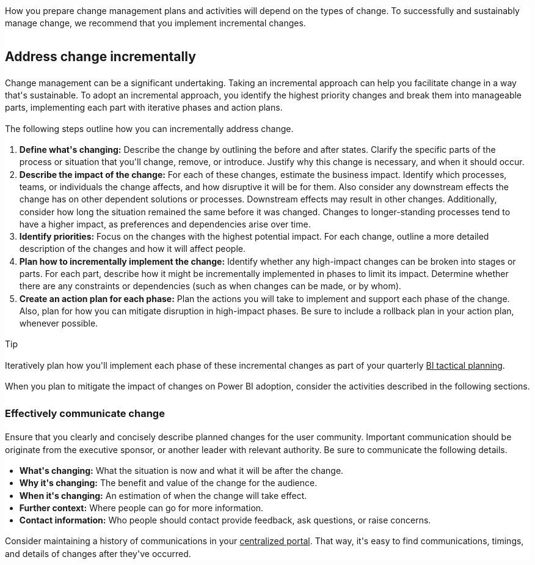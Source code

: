 How you prepare change management plans and activities will depend on the types of change. To successfully and sustainably manage change, we recommend that you implement incremental changes.

## Address change incrementally

Change management can be a significant undertaking. Taking an incremental approach can help you facilitate change in a way that's sustainable. To adopt an incremental approach, you identify the highest priority changes and break them into manageable parts, implementing each part with iterative phases and action plans.

The following steps outline how you can incrementally address change.

1. **Define what's changing:** Describe the change by outlining the before and after states. Clarify the specific parts of the process or situation that you'll change, remove, or introduce. Justify why this change is necessary, and when it should occur.
1. **Describe the impact of the change:** For each of these changes, estimate the business impact. Identify which processes, teams, or individuals the change affects, and how disruptive it will be for them. Also consider any downstream effects the change has on other dependent solutions or processes. Downstream effects may result in other changes. Additionally, consider how long the situation remained the same before it was changed. Changes to longer-standing processes tend to have a higher impact, as preferences and dependencies arise over time.
1. **Identify priorities:** Focus on the changes with the highest potential impact. For each change, outline a more detailed description of the changes and how it will affect people.
1. **Plan how to incrementally implement the change:** Identify whether any high-impact changes can be broken into stages or parts. For each part, describe how it might be incrementally implemented in phases to limit its impact. Determine whether there are any constraints or dependencies (such as when changes can be made, or by whom).
1. **Create an action plan for each phase:** Plan the actions you will take to implement and support each phase of the change. Also, plan for how you can mitigate disruption in high-impact phases. Be sure to include a rollback plan in your action plan, whenever possible.

> [!TIP]
> Iteratively plan how you'll implement each phase of these incremental changes as part of your quarterly [BI tactical planning](powerbi-implementation-planning-bi-strategy-bi-tactical-planning.md).

When you plan to mitigate the impact of changes on Power BI adoption, consider the activities described in the following sections.

### Effectively communicate change

Ensure that you clearly and concisely describe planned changes for the user community. Important communication should be originate from the executive sponsor, or another leader with relevant authority. Be sure to communicate the following details.

- **What's changing:** What the situation is now and what it will be after the change.
- **Why it's changing:** The benefit and value of the change for the audience.
- **When it's changing:** An estimation of when the change will take effect.
- **Further context:** Where people can go for more information.
- **Contact information:** Who people should contact provide feedback, ask questions, or raise concerns.

Consider maintaining a history of communications in your [centralized portal](powerbi-adoption-roadmap-mentoring-and-user-enablement.md#centralized-portal). That way, it's easy to find communications, timings, and details of changes after they've occurred.
